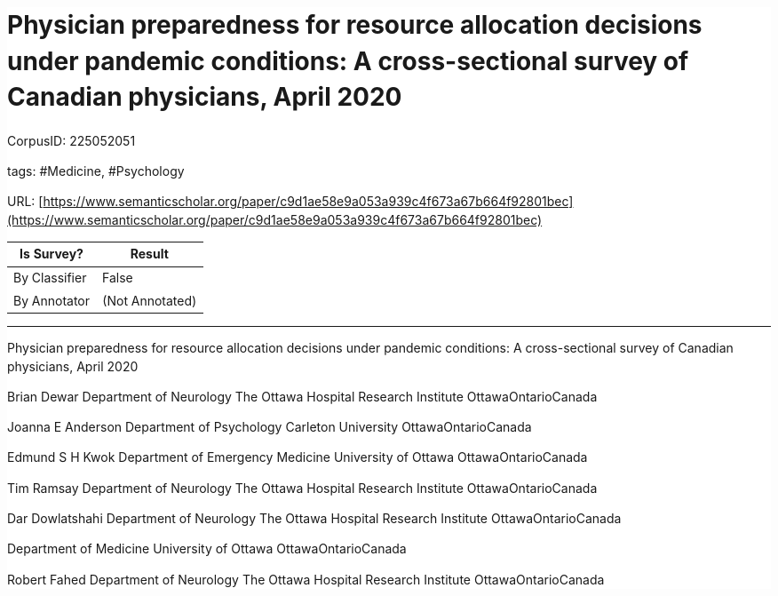 # Physician preparedness for resource allocation decisions under pandemic conditions: A cross-sectional survey of Canadian physicians, April 2020

CorpusID: 225052051
 
tags: #Medicine, #Psychology

URL: [https://www.semanticscholar.org/paper/c9d1ae58e9a053a939c4f673a67b664f92801bec](https://www.semanticscholar.org/paper/c9d1ae58e9a053a939c4f673a67b664f92801bec)
 
| Is Survey?        | Result          |
| ----------------- | --------------- |
| By Classifier     | False |
| By Annotator      | (Not Annotated) |

---

Physician preparedness for resource allocation decisions under pandemic conditions: A cross-sectional survey of Canadian physicians, April 2020


Brian Dewar 
Department of Neurology
The Ottawa Hospital Research Institute
OttawaOntarioCanada

Joanna E Anderson 
Department of Psychology
Carleton University
OttawaOntarioCanada

Edmund S H Kwok 
Department of Emergency Medicine
University of Ottawa
OttawaOntarioCanada

Tim Ramsay 
Department of Neurology
The Ottawa Hospital Research Institute
OttawaOntarioCanada

Dar Dowlatshahi 
Department of Neurology
The Ottawa Hospital Research Institute
OttawaOntarioCanada

Department of Medicine
University of Ottawa
OttawaOntarioCanada

Robert Fahed 
Department of Neurology
The Ottawa Hospital Research Institute
OttawaOntarioCanada
